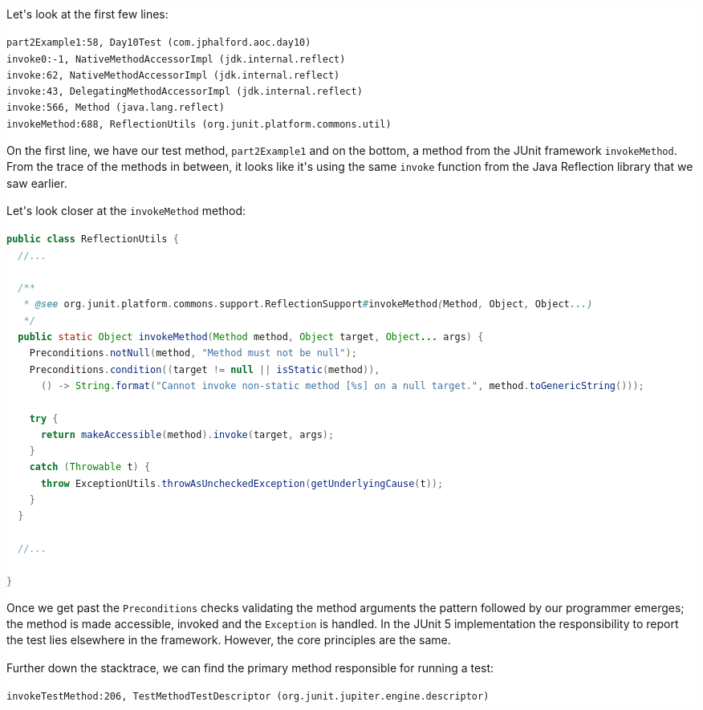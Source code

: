 Let's look at the first few lines:
```shell
part2Example1:58, Day10Test (com.jphalford.aoc.day10)
invoke0:-1, NativeMethodAccessorImpl (jdk.internal.reflect)
invoke:62, NativeMethodAccessorImpl (jdk.internal.reflect)
invoke:43, DelegatingMethodAccessorImpl (jdk.internal.reflect)
invoke:566, Method (java.lang.reflect)
invokeMethod:688, ReflectionUtils (org.junit.platform.commons.util)
```

On the first line, we have our test method, `part2Example1` and on the bottom, a method from the JUnit framework `invokeMethod`.
From the trace of the methods in between, it looks like it's using the same `invoke` function from the Java Reflection library that we saw earlier.

Let's look closer at the `invokeMethod` method:
```java
public class ReflectionUtils {   
  //...

  /**
   * @see org.junit.platform.commons.support.ReflectionSupport#invokeMethod(Method, Object, Object...)
   */
  public static Object invokeMethod(Method method, Object target, Object... args) {
    Preconditions.notNull(method, "Method must not be null");
    Preconditions.condition((target != null || isStatic(method)),
      () -> String.format("Cannot invoke non-static method [%s] on a null target.", method.toGenericString()));
  
    try {
      return makeAccessible(method).invoke(target, args);
    }
    catch (Throwable t) {
      throw ExceptionUtils.throwAsUncheckedException(getUnderlyingCause(t));
    }
  }  
  
  //...

}
```

Once we get past the `Preconditions` checks validating the method arguments the pattern followed by
our programmer emerges; the method is made accessible, invoked and the `Exception` is handled. 
In the JUnit 5 implementation the responsibility to report the test lies elsewhere in the framework. 
However, the core principles are the same. 

Further down the stacktrace, we can find the primary method responsible for running a test:

```shell
invokeTestMethod:206, TestMethodTestDescriptor (org.junit.jupiter.engine.descriptor)
```
